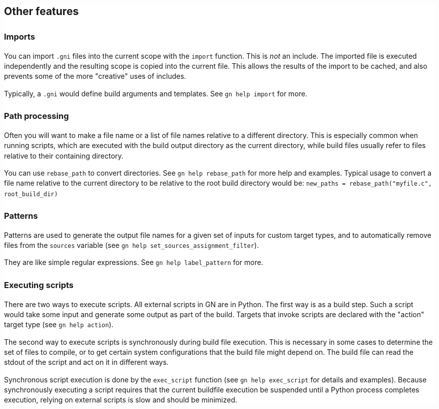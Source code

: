 ## Other features

### Imports

You can import `.gni` files into the current scope with the `import`
function. This is _not_ an include. The imported file is executed
independently and the resulting scope is copied into the current file.
This allows the results of the import to be cached, and also prevents
some of the more "creative" uses of includes.

Typically, a `.gni` would define build arguments and templates. See `gn
help import` for more.

### Path processing

Often you will want to make a file name or a list of file names relative
to a different directory. This is especially common when running
scripts, which are executed with the build output directory as the
current directory, while build files usually refer to files relative to
their containing directory.

You can use `rebase_path` to convert directories. See `gn help
rebase_path` for more help and examples. Typical usage to convert a file
name relative to the current directory to be relative to the root build
directory would be: ``` new_paths = rebase_path("myfile.c",
root_build_dir) ```

### Patterns

Patterns are used to generate the output file names for a given set of
inputs for custom target types, and to automatically remove files from
the `sources` variable (see `gn help set_sources_assignment_filter`).

They are like simple regular expressions. See `gn help label_pattern`
for more.

### Executing scripts

There are two ways to execute scripts. All external scripts in GN are in
Python. The first way is as a build step. Such a script would take some
input and generate some output as part of the build. Targets that invoke
scripts are declared with the "action" target type (see `gn help
action`).

The second way to execute scripts is synchronously during build file
execution. This is necessary in some cases to determine the set of files
to compile, or to get certain system configurations that the build file
might depend on. The build file can read the stdout of the script and
act on it in different ways.

Synchronous script execution is done by the `exec_script` function (see
`gn help exec_script` for details and examples). Because synchronously
executing a script requires that the current buildfile execution be
suspended until a Python process completes execution, relying on
external scripts is slow and should be minimized.
